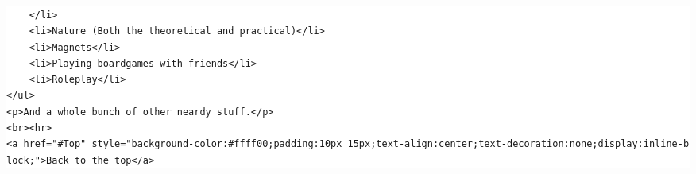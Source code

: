 		</li>
		<li>Nature (Both the theoretical and practical)</li>
		<li>Magnets</li>
		<li>Playing boardgames with friends</li>
		<li>Roleplay</li>
    </ul>
    <p>And a whole bunch of other neardy stuff.</p>
    <br><hr>
    <a href="#Top" style="background-color:#ffff00;padding:10px 15px;text-align:center;text-decoration:none;display:inline-block;">Back to the top</a>
</body>
</html>
